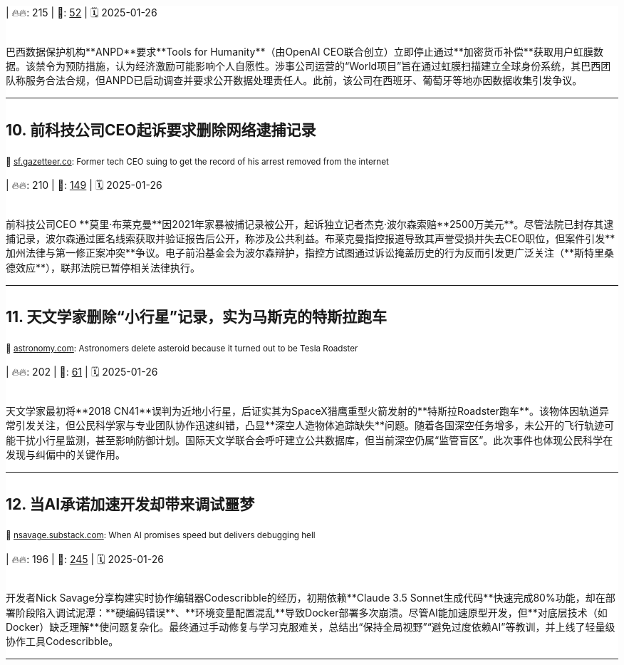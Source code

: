 
| 🔥🔥: 215 \| 💬: [52](https://news.ycombinator.com/item?id=42834432) \| 🗓️ 2025-01-26


<br />
巴西数据保护机构**ANPD**要求**Tools for Humanity**（由OpenAI CEO联合创立）立即停止通过**加密货币补偿**获取用户虹膜数据。该禁令为预防措施，认为经济激励可能影响个人自愿性。涉事公司运营的“World项目”旨在通过虹膜扫描建立全球身份系统，其巴西团队称服务合法合规，但ANPD已启动调查并要求公开数据处理责任人。此前，该公司在西班牙、葡萄牙等地亦因数据收集引发争议。

---

## <a name="10"></a>10. 前科技公司CEO起诉要求删除网络逮捕记录 
<small>🔗 [sf.gazetteer.co](https://sf.gazetteer.co/a-former-tech-ceo-is-on-a-crusade-to-get-the-record-of-his-arrest-removed-from-the-internet): Former tech CEO suing to get the record of his arrest removed from the internet</small>


| 🔥🔥: 210 \| 💬: [149](https://news.ycombinator.com/item?id=42833193) \| 🗓️ 2025-01-26


<br />
前科技公司CEO **莫里·布莱克曼**因2021年家暴被捕记录被公开，起诉独立记者杰克·波尔森索赔**2500万美元**。尽管法院已封存其逮捕记录，波尔森通过匿名线索获取并验证报告后公开，称涉及公共利益。布莱克曼指控报道导致其声誉受损并失去CEO职位，但案件引发**加州法律与第一修正案冲突**争议。电子前沿基金会为波尔森辩护，指控方试图通过诉讼掩盖历史的行为反而引发更广泛关注（**斯特里桑德效应**），联邦法院已暂停相关法律执行。

---

## <a name="11"></a>11. 天文学家删除“小行星”记录，实为马斯克的特斯拉跑车 
<small>🔗 [astronomy.com](https://www.astronomy.com/science/astronomers-just-deleted-an-asteroid-because-it-turned-out-to-be-elon-musks-tesla-roadster/): Astronomers delete asteroid because it turned out to be Tesla Roadster</small>


| 🔥🔥: 202 \| 💬: [61](https://news.ycombinator.com/item?id=42834043) \| 🗓️ 2025-01-26


<br />
天文学家最初将**2018 CN41**误判为近地小行星，后证实其为SpaceX猎鹰重型火箭发射的**特斯拉Roadster跑车**。该物体因轨道异常引发关注，但公民科学家与专业团队协作迅速纠错，凸显**深空人造物体追踪缺失**问题。随着各国深空任务增多，未公开的飞行轨迹可能干扰小行星监测，甚至影响防御计划。国际天文学联合会呼吁建立公共数据库，但当前深空仍属“监管盲区”。此次事件也体现公民科学在发现与纠偏中的关键作用。

---

## <a name="12"></a>12. 当AI承诺加速开发却带来调试噩梦 
<small>🔗 [nsavage.substack.com](https://nsavage.substack.com/p/when-ai-promises-speed-but-delivers): When AI promises speed but delivers debugging hell</small>


| 🔥🔥: 196 \| 💬: [245](https://news.ycombinator.com/item?id=42829466) \| 🗓️ 2025-01-26


<br />
开发者Nick Savage分享构建实时协作编辑器Codescribble的经历，初期依赖**Claude 3.5 Sonnet生成代码**快速完成80%功能，却在部署阶段陷入调试泥潭：**硬编码错误**、**环境变量配置混乱**导致Docker部署多次崩溃。尽管AI能加速原型开发，但**对底层技术（如Docker）缺乏理解**使问题复杂化。最终通过手动修复与学习克服难关，总结出“保持全局视野”“避免过度依赖AI”等教训，并上线了轻量级协作工具Codescribble。

---